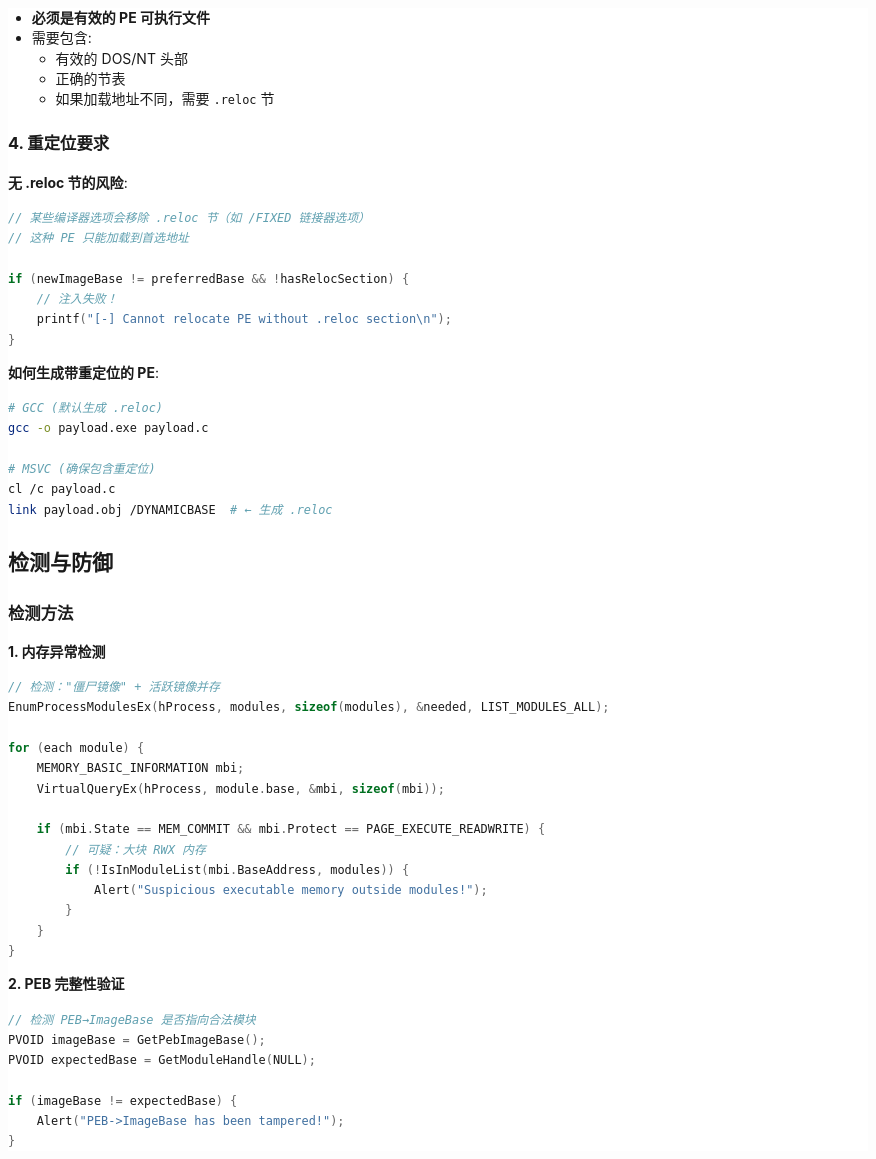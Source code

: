 - **必须是有效的 PE 可执行文件**
- 需要包含:
  - 有效的 DOS/NT 头部
  - 正确的节表
  - 如果加载地址不同，需要 `.reloc` 节

### 4. 重定位要求

**无 .reloc 节的风险**:
```c
// 某些编译器选项会移除 .reloc 节（如 /FIXED 链接器选项）
// 这种 PE 只能加载到首选地址

if (newImageBase != preferredBase && !hasRelocSection) {
    // 注入失败！
    printf("[-] Cannot relocate PE without .reloc section\n");
}
```

**如何生成带重定位的 PE**:
```bash
# GCC (默认生成 .reloc)
gcc -o payload.exe payload.c

# MSVC (确保包含重定位)
cl /c payload.c
link payload.obj /DYNAMICBASE  # ← 生成 .reloc
```

## 检测与防御

### 检测方法

**1. 内存异常检测**
```c
// 检测："僵尸镜像" + 活跃镜像并存
EnumProcessModulesEx(hProcess, modules, sizeof(modules), &needed, LIST_MODULES_ALL);

for (each module) {
    MEMORY_BASIC_INFORMATION mbi;
    VirtualQueryEx(hProcess, module.base, &mbi, sizeof(mbi));

    if (mbi.State == MEM_COMMIT && mbi.Protect == PAGE_EXECUTE_READWRITE) {
        // 可疑：大块 RWX 内存
        if (!IsInModuleList(mbi.BaseAddress, modules)) {
            Alert("Suspicious executable memory outside modules!");
        }
    }
}
```

**2. PEB 完整性验证**
```c
// 检测 PEB→ImageBase 是否指向合法模块
PVOID imageBase = GetPebImageBase();
PVOID expectedBase = GetModuleHandle(NULL);

if (imageBase != expectedBase) {
    Alert("PEB->ImageBase has been tampered!");
}
```
